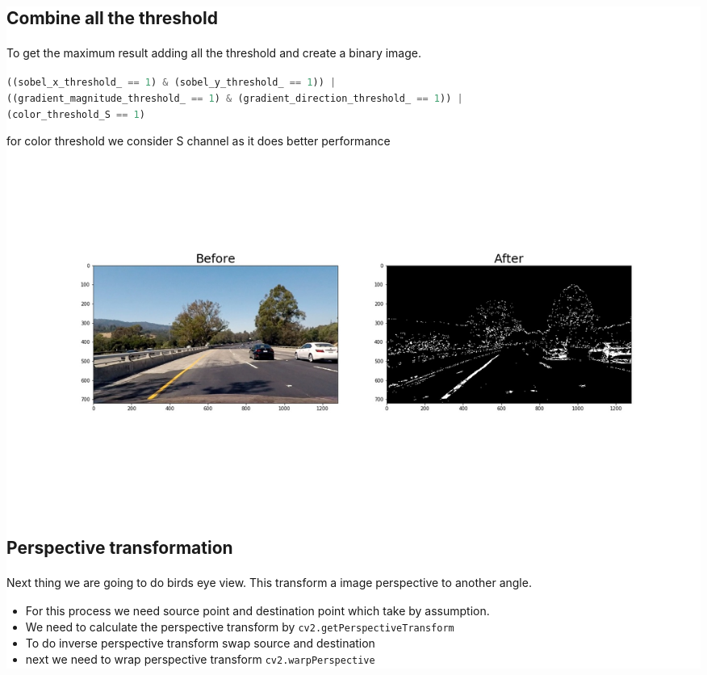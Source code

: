 ## Combine all the threshold

To get the maximum result adding all the threshold and create a binary image.

```python
((sobel_x_threshold_ == 1) & (sobel_y_threshold_ == 1)) | 
((gradient_magnitude_threshold_ == 1) & (gradient_direction_threshold_ == 1)) |
(color_threshold_S == 1)
```

for color threshold we consider S channel as it does better performance

![combine](./output_images/combined_threshold.jpg)

## Perspective transformation

Next thing we are going to do birds eye view. This transform a image perspective to another angle.

* For this process we need source point and destination point which take by assumption.
* We need to calculate the perspective transform by `cv2.getPerspectiveTransform`
* To do inverse perspective transform swap source and destination
* next we need to wrap perspective transform `cv2.warpPerspective`

